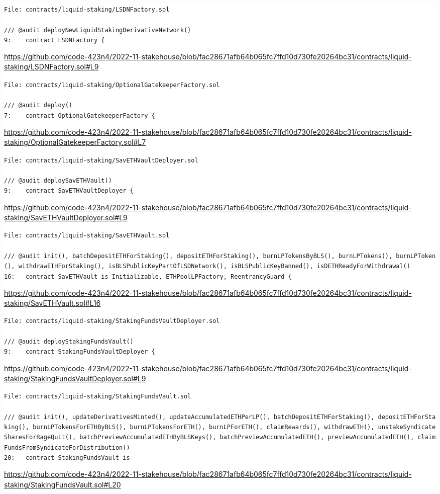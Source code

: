 ```solidity
File: contracts/liquid-staking/LSDNFactory.sol

/// @audit deployNewLiquidStakingDerivativeNetwork()
9:    contract LSDNFactory {

```
https://github.com/code-423n4/2022-11-stakehouse/blob/fac28671afb64b065fc7ffd10d730fe20264bc31/contracts/liquid-staking/LSDNFactory.sol#L9

```solidity
File: contracts/liquid-staking/OptionalGatekeeperFactory.sol

/// @audit deploy()
7:    contract OptionalGatekeeperFactory {

```
https://github.com/code-423n4/2022-11-stakehouse/blob/fac28671afb64b065fc7ffd10d730fe20264bc31/contracts/liquid-staking/OptionalGatekeeperFactory.sol#L7

```solidity
File: contracts/liquid-staking/SavETHVaultDeployer.sol

/// @audit deploySavETHVault()
9:    contract SavETHVaultDeployer {

```
https://github.com/code-423n4/2022-11-stakehouse/blob/fac28671afb64b065fc7ffd10d730fe20264bc31/contracts/liquid-staking/SavETHVaultDeployer.sol#L9

```solidity
File: contracts/liquid-staking/SavETHVault.sol

/// @audit init(), batchDepositETHForStaking(), depositETHForStaking(), burnLPTokensByBLS(), burnLPTokens(), burnLPToken(), withdrawETHForStaking(), isBLSPublicKeyPartOfLSDNetwork(), isBLSPublicKeyBanned(), isDETHReadyForWithdrawal()
16:   contract SavETHVault is Initializable, ETHPoolLPFactory, ReentrancyGuard {

```
https://github.com/code-423n4/2022-11-stakehouse/blob/fac28671afb64b065fc7ffd10d730fe20264bc31/contracts/liquid-staking/SavETHVault.sol#L16

```solidity
File: contracts/liquid-staking/StakingFundsVaultDeployer.sol

/// @audit deployStakingFundsVault()
9:    contract StakingFundsVaultDeployer {

```
https://github.com/code-423n4/2022-11-stakehouse/blob/fac28671afb64b065fc7ffd10d730fe20264bc31/contracts/liquid-staking/StakingFundsVaultDeployer.sol#L9

```solidity
File: contracts/liquid-staking/StakingFundsVault.sol

/// @audit init(), updateDerivativesMinted(), updateAccumulatedETHPerLP(), batchDepositETHForStaking(), depositETHForStaking(), burnLPTokensForETHByBLS(), burnLPTokensForETH(), burnLPForETH(), claimRewards(), withdrawETH(), unstakeSyndicateSharesForRageQuit(), batchPreviewAccumulatedETHByBLSKeys(), batchPreviewAccumulatedETH(), previewAccumulatedETH(), claimFundsFromSyndicateForDistribution()
20:   contract StakingFundsVault is

```
https://github.com/code-423n4/2022-11-stakehouse/blob/fac28671afb64b065fc7ffd10d730fe20264bc31/contracts/liquid-staking/StakingFundsVault.sol#L20
